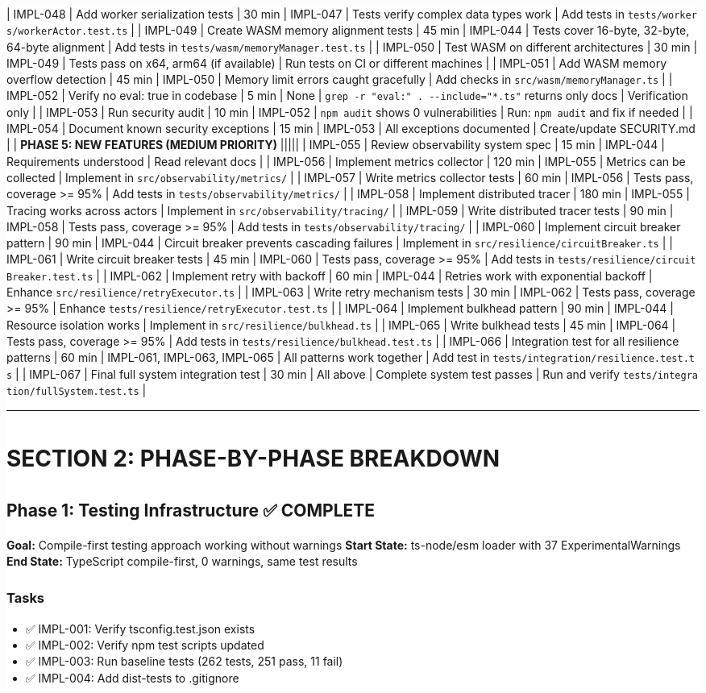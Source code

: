 | IMPL-048 | Add worker serialization tests | 30 min | IMPL-047 | Tests verify complex data types work | Add tests in `tests/workers/workerActor.test.ts` |
| IMPL-049 | Create WASM memory alignment tests | 45 min | IMPL-044 | Tests cover 16-byte, 32-byte, 64-byte alignment | Add tests in `tests/wasm/memoryManager.test.ts` |
| IMPL-050 | Test WASM on different architectures | 30 min | IMPL-049 | Tests pass on x64, arm64 (if available) | Run tests on CI or different machines |
| IMPL-051 | Add WASM memory overflow detection | 45 min | IMPL-050 | Memory limit errors caught gracefully | Add checks in `src/wasm/memoryManager.ts` |
| IMPL-052 | Verify no eval: true in codebase | 5 min | None | `grep -r "eval:" . --include="*.ts"` returns only docs | Verification only |
| IMPL-053 | Run security audit | 10 min | IMPL-052 | `npm audit` shows 0 vulnerabilities | Run: `npm audit` and fix if needed |
| IMPL-054 | Document known security exceptions | 15 min | IMPL-053 | All exceptions documented | Create/update SECURITY.md |
| **PHASE 5: NEW FEATURES (MEDIUM PRIORITY)** |||||
| IMPL-055 | Review observability system spec | 15 min | IMPL-044 | Requirements understood | Read relevant docs |
| IMPL-056 | Implement metrics collector | 120 min | IMPL-055 | Metrics can be collected | Implement in `src/observability/metrics/` |
| IMPL-057 | Write metrics collector tests | 60 min | IMPL-056 | Tests pass, coverage >= 95% | Add tests in `tests/observability/metrics/` |
| IMPL-058 | Implement distributed tracer | 180 min | IMPL-055 | Tracing works across actors | Implement in `src/observability/tracing/` |
| IMPL-059 | Write distributed tracer tests | 90 min | IMPL-058 | Tests pass, coverage >= 95% | Add tests in `tests/observability/tracing/` |
| IMPL-060 | Implement circuit breaker pattern | 90 min | IMPL-044 | Circuit breaker prevents cascading failures | Implement in `src/resilience/circuitBreaker.ts` |
| IMPL-061 | Write circuit breaker tests | 45 min | IMPL-060 | Tests pass, coverage >= 95% | Add tests in `tests/resilience/circuitBreaker.test.ts` |
| IMPL-062 | Implement retry with backoff | 60 min | IMPL-044 | Retries work with exponential backoff | Enhance `src/resilience/retryExecutor.ts` |
| IMPL-063 | Write retry mechanism tests | 30 min | IMPL-062 | Tests pass, coverage >= 95% | Enhance `tests/resilience/retryExecutor.test.ts` |
| IMPL-064 | Implement bulkhead pattern | 90 min | IMPL-044 | Resource isolation works | Implement in `src/resilience/bulkhead.ts` |
| IMPL-065 | Write bulkhead tests | 45 min | IMPL-064 | Tests pass, coverage >= 95% | Add tests in `tests/resilience/bulkhead.test.ts` |
| IMPL-066 | Integration test for all resilience patterns | 60 min | IMPL-061, IMPL-063, IMPL-065 | All patterns work together | Add test in `tests/integration/resilience.test.ts` |
| IMPL-067 | Final full system integration test | 30 min | All above | Complete system test passes | Run and verify `tests/integration/fullSystem.test.ts` |

---

# SECTION 2: PHASE-BY-PHASE BREAKDOWN

## Phase 1: Testing Infrastructure ✅ COMPLETE

**Goal:** Compile-first testing approach working without warnings
**Start State:** ts-node/esm loader with 37 ExperimentalWarnings
**End State:** TypeScript compile-first, 0 warnings, same test results

### Tasks
- ✅ IMPL-001: Verify tsconfig.test.json exists
- ✅ IMPL-002: Verify npm test scripts updated
- ✅ IMPL-003: Run baseline tests (262 tests, 251 pass, 11 fail)
- ✅ IMPL-004: Add dist-tests to .gitignore
